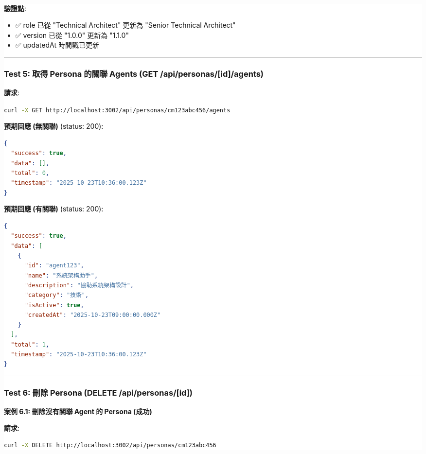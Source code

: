 **驗證點**:
- ✅ role 已從 "Technical Architect" 更新為 "Senior Technical Architect"
- ✅ version 已從 "1.0.0" 更新為 "1.1.0"
- ✅ updatedAt 時間戳已更新

---

### Test 5: 取得 Persona 的關聯 Agents (GET /api/personas/[id]/agents)

**請求**:
```bash
curl -X GET http://localhost:3002/api/personas/cm123abc456/agents
```

**預期回應 (無關聯)** (status: 200):
```json
{
  "success": true,
  "data": [],
  "total": 0,
  "timestamp": "2025-10-23T10:36:00.123Z"
}
```

**預期回應 (有關聯)** (status: 200):
```json
{
  "success": true,
  "data": [
    {
      "id": "agent123",
      "name": "系統架構助手",
      "description": "協助系統架構設計",
      "category": "技術",
      "isActive": true,
      "createdAt": "2025-10-23T09:00:00.000Z"
    }
  ],
  "total": 1,
  "timestamp": "2025-10-23T10:36:00.123Z"
}
```

---

### Test 6: 刪除 Persona (DELETE /api/personas/[id])

**案例 6.1: 刪除沒有關聯 Agent 的 Persona (成功)**

**請求**:
```bash
curl -X DELETE http://localhost:3002/api/personas/cm123abc456
```
